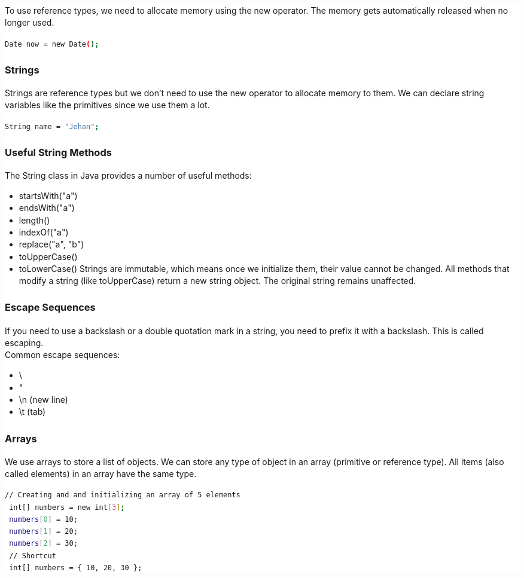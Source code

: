 To use reference types, we need to allocate memory using the new operator. The
memory gets automatically released when no longer used.

```bash
Date now = new Date();
```

### Strings

Strings are reference types but we don’t need to use the new operator to allocate memory to them. We can declare string variables like the primitives since we use them a lot.

```bash
String name = "Jehan";
```

### Useful String Methods

The String class in Java provides a number of useful methods:

- startsWith("a")
- endsWith("a")
- length()
- indexOf("a")
- replace("a", "b")
- toUpperCase()
- toLowerCase()
  Strings are immutable, which means once we initialize them, their value cannot be
  changed. All methods that modify a string (like toUpperCase) return a new string
  object. The original string remains unaffected.

### Escape Sequences

If you need to use a backslash or a double quotation mark in a string, you need to
prefix it with a backslash. This is called escaping.  
Common escape sequences:

- \\
- \"
- \n (new line)
- \t (tab)

### Arrays

We use arrays to store a list of objects. We can store any type of object in an array
(primitive or reference type). All items (also called elements) in an array have the
same type.

```bash
// Creating and and initializing an array of 5 elements
 int[] numbers = new int[3];
 numbers[0] = 10;
 numbers[1] = 20;
 numbers[2] = 30;
 // Shortcut
 int[] numbers = { 10, 20, 30 };
```
